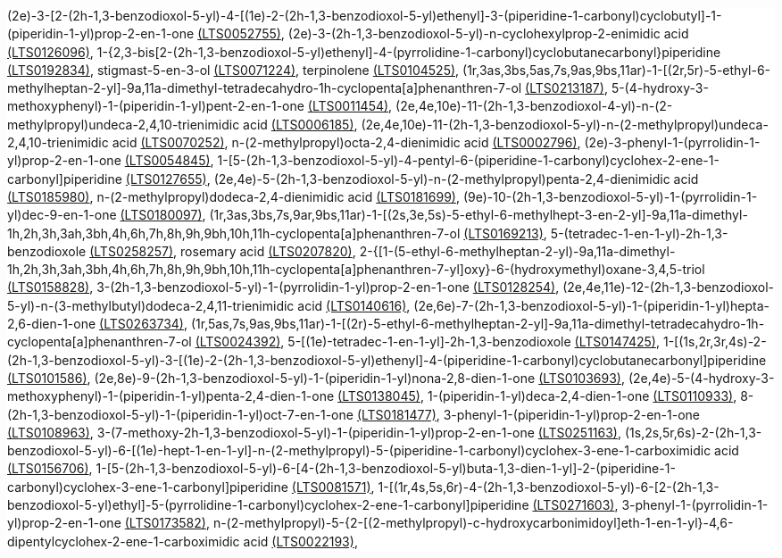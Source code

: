 (2e)-3-[2-(2h-1,3-benzodioxol-5-yl)-4-[(1e)-2-(2h-1,3-benzodioxol-5-yl)ethenyl]-3-(piperidine-1-carbonyl)cyclobutyl]-1-(piperidin-1-yl)prop-2-en-1-one [(LTS0052755)](https://lotus.naturalproducts.net/compound/lotus_id/LTS0052755), (2e)-3-(2h-1,3-benzodioxol-5-yl)-n-cyclohexylprop-2-enimidic acid [(LTS0126096)](https://lotus.naturalproducts.net/compound/lotus_id/LTS0126096), 1-{2,3-bis[2-(2h-1,3-benzodioxol-5-yl)ethenyl]-4-(pyrrolidine-1-carbonyl)cyclobutanecarbonyl}piperidine [(LTS0192834)](https://lotus.naturalproducts.net/compound/lotus_id/LTS0192834), stigmast-5-en-3-ol [(LTS0071224)](https://lotus.naturalproducts.net/compound/lotus_id/LTS0071224), terpinolene [(LTS0104525)](https://lotus.naturalproducts.net/compound/lotus_id/LTS0104525), (1r,3as,3bs,5as,7s,9as,9bs,11ar)-1-[(2r,5r)-5-ethyl-6-methylheptan-2-yl]-9a,11a-dimethyl-tetradecahydro-1h-cyclopenta[a]phenanthren-7-ol [(LTS0213187)](https://lotus.naturalproducts.net/compound/lotus_id/LTS0213187), 5-(4-hydroxy-3-methoxyphenyl)-1-(piperidin-1-yl)pent-2-en-1-one [(LTS0011454)](https://lotus.naturalproducts.net/compound/lotus_id/LTS0011454), (2e,4e,10e)-11-(2h-1,3-benzodioxol-4-yl)-n-(2-methylpropyl)undeca-2,4,10-trienimidic acid [(LTS0006185)](https://lotus.naturalproducts.net/compound/lotus_id/LTS0006185), (2e,4e,10e)-11-(2h-1,3-benzodioxol-5-yl)-n-(2-methylpropyl)undeca-2,4,10-trienimidic acid [(LTS0070252)](https://lotus.naturalproducts.net/compound/lotus_id/LTS0070252), n-(2-methylpropyl)octa-2,4-dienimidic acid [(LTS0002796)](https://lotus.naturalproducts.net/compound/lotus_id/LTS0002796), (2e)-3-phenyl-1-(pyrrolidin-1-yl)prop-2-en-1-one [(LTS0054845)](https://lotus.naturalproducts.net/compound/lotus_id/LTS0054845), 1-[5-(2h-1,3-benzodioxol-5-yl)-4-pentyl-6-(piperidine-1-carbonyl)cyclohex-2-ene-1-carbonyl]piperidine [(LTS0127655)](https://lotus.naturalproducts.net/compound/lotus_id/LTS0127655), (2e,4e)-5-(2h-1,3-benzodioxol-5-yl)-n-(2-methylpropyl)penta-2,4-dienimidic acid [(LTS0185980)](https://lotus.naturalproducts.net/compound/lotus_id/LTS0185980), n-(2-methylpropyl)dodeca-2,4-dienimidic acid [(LTS0181699)](https://lotus.naturalproducts.net/compound/lotus_id/LTS0181699), (9e)-10-(2h-1,3-benzodioxol-5-yl)-1-(pyrrolidin-1-yl)dec-9-en-1-one [(LTS0180097)](https://lotus.naturalproducts.net/compound/lotus_id/LTS0180097), (1r,3as,3bs,7s,9ar,9bs,11ar)-1-[(2s,3e,5s)-5-ethyl-6-methylhept-3-en-2-yl]-9a,11a-dimethyl-1h,2h,3h,3ah,3bh,4h,6h,7h,8h,9h,9bh,10h,11h-cyclopenta[a]phenanthren-7-ol [(LTS0169213)](https://lotus.naturalproducts.net/compound/lotus_id/LTS0169213), 5-(tetradec-1-en-1-yl)-2h-1,3-benzodioxole [(LTS0258257)](https://lotus.naturalproducts.net/compound/lotus_id/LTS0258257), rosemary acid [(LTS0207820)](https://lotus.naturalproducts.net/compound/lotus_id/LTS0207820), 2-{[1-(5-ethyl-6-methylheptan-2-yl)-9a,11a-dimethyl-1h,2h,3h,3ah,3bh,4h,6h,7h,8h,9h,9bh,10h,11h-cyclopenta[a]phenanthren-7-yl]oxy}-6-(hydroxymethyl)oxane-3,4,5-triol [(LTS0158828)](https://lotus.naturalproducts.net/compound/lotus_id/LTS0158828), 3-(2h-1,3-benzodioxol-5-yl)-1-(pyrrolidin-1-yl)prop-2-en-1-one [(LTS0128254)](https://lotus.naturalproducts.net/compound/lotus_id/LTS0128254), (2e,4e,11e)-12-(2h-1,3-benzodioxol-5-yl)-n-(3-methylbutyl)dodeca-2,4,11-trienimidic acid [(LTS0140616)](https://lotus.naturalproducts.net/compound/lotus_id/LTS0140616), (2e,6e)-7-(2h-1,3-benzodioxol-5-yl)-1-(piperidin-1-yl)hepta-2,6-dien-1-one [(LTS0263734)](https://lotus.naturalproducts.net/compound/lotus_id/LTS0263734), (1r,5as,7s,9as,9bs,11ar)-1-[(2r)-5-ethyl-6-methylheptan-2-yl]-9a,11a-dimethyl-tetradecahydro-1h-cyclopenta[a]phenanthren-7-ol [(LTS0024392)](https://lotus.naturalproducts.net/compound/lotus_id/LTS0024392), 5-[(1e)-tetradec-1-en-1-yl]-2h-1,3-benzodioxole [(LTS0147425)](https://lotus.naturalproducts.net/compound/lotus_id/LTS0147425), 1-[(1s,2r,3r,4s)-2-(2h-1,3-benzodioxol-5-yl)-3-[(1e)-2-(2h-1,3-benzodioxol-5-yl)ethenyl]-4-(piperidine-1-carbonyl)cyclobutanecarbonyl]piperidine [(LTS0101586)](https://lotus.naturalproducts.net/compound/lotus_id/LTS0101586), (2e,8e)-9-(2h-1,3-benzodioxol-5-yl)-1-(piperidin-1-yl)nona-2,8-dien-1-one [(LTS0103693)](https://lotus.naturalproducts.net/compound/lotus_id/LTS0103693), (2e,4e)-5-(4-hydroxy-3-methoxyphenyl)-1-(piperidin-1-yl)penta-2,4-dien-1-one [(LTS0138045)](https://lotus.naturalproducts.net/compound/lotus_id/LTS0138045), 1-(piperidin-1-yl)deca-2,4-dien-1-one [(LTS0110933)](https://lotus.naturalproducts.net/compound/lotus_id/LTS0110933), 8-(2h-1,3-benzodioxol-5-yl)-1-(piperidin-1-yl)oct-7-en-1-one [(LTS0181477)](https://lotus.naturalproducts.net/compound/lotus_id/LTS0181477), 3-phenyl-1-(piperidin-1-yl)prop-2-en-1-one [(LTS0108963)](https://lotus.naturalproducts.net/compound/lotus_id/LTS0108963), 3-(7-methoxy-2h-1,3-benzodioxol-5-yl)-1-(piperidin-1-yl)prop-2-en-1-one [(LTS0251163)](https://lotus.naturalproducts.net/compound/lotus_id/LTS0251163), (1s,2s,5r,6s)-2-(2h-1,3-benzodioxol-5-yl)-6-[(1e)-hept-1-en-1-yl]-n-(2-methylpropyl)-5-(piperidine-1-carbonyl)cyclohex-3-ene-1-carboximidic acid [(LTS0156706)](https://lotus.naturalproducts.net/compound/lotus_id/LTS0156706), 1-[5-(2h-1,3-benzodioxol-5-yl)-6-[4-(2h-1,3-benzodioxol-5-yl)buta-1,3-dien-1-yl]-2-(piperidine-1-carbonyl)cyclohex-3-ene-1-carbonyl]piperidine [(LTS0081571)](https://lotus.naturalproducts.net/compound/lotus_id/LTS0081571), 1-[(1r,4s,5s,6r)-4-(2h-1,3-benzodioxol-5-yl)-6-[2-(2h-1,3-benzodioxol-5-yl)ethyl]-5-(pyrrolidine-1-carbonyl)cyclohex-2-ene-1-carbonyl]piperidine [(LTS0271603)](https://lotus.naturalproducts.net/compound/lotus_id/LTS0271603), 3-phenyl-1-(pyrrolidin-1-yl)prop-2-en-1-one [(LTS0173582)](https://lotus.naturalproducts.net/compound/lotus_id/LTS0173582), n-(2-methylpropyl)-5-{2-[(2-methylpropyl)-c-hydroxycarbonimidoyl]eth-1-en-1-yl}-4,6-dipentylcyclohex-2-ene-1-carboximidic acid [(LTS0022193)](https://lotus.naturalproducts.net/compound/lotus_id/LTS0022193),